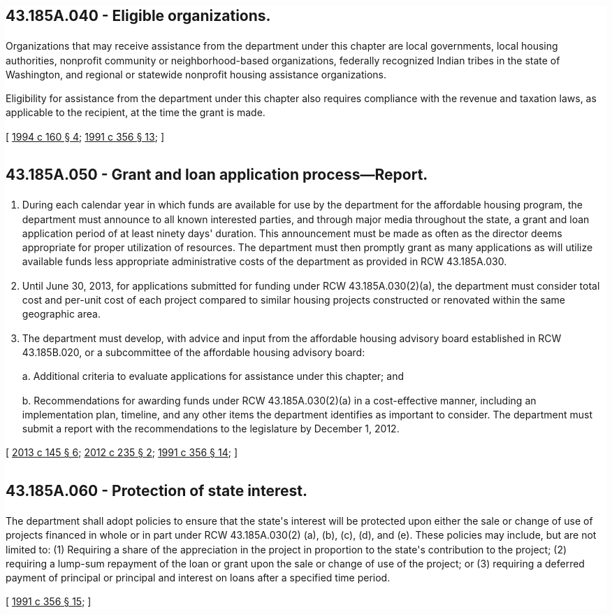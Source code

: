 ## 43.185A.040 - Eligible organizations.
Organizations that may receive assistance from the department under this chapter are local governments, local housing authorities, nonprofit community or neighborhood-based organizations, federally recognized Indian tribes in the state of Washington, and regional or statewide nonprofit housing assistance organizations.

Eligibility for assistance from the department under this chapter also requires compliance with the revenue and taxation laws, as applicable to the recipient, at the time the grant is made.

\[ [1994 c 160 § 4](https://lawfilesext.leg.wa.gov/biennium/1993-94/Pdf/Bills/Session%20Laws/House/2190.SL.pdf?cite=1994%20c%20160%20§%204); [1991 c 356 § 13](https://lawfilesext.leg.wa.gov/biennium/1991-92/Pdf/Bills/Session%20Laws/House/1624-S.SL.pdf?cite=1991%20c%20356%20§%2013); \]

## 43.185A.050 - Grant and loan application process—Report.
1. During each calendar year in which funds are available for use by the department for the affordable housing program, the department must announce to all known interested parties, and through major media throughout the state, a grant and loan application period of at least ninety days' duration. This announcement must be made as often as the director deems appropriate for proper utilization of resources. The department must then promptly grant as many applications as will utilize available funds less appropriate administrative costs of the department as provided in RCW 43.185A.030.

2. Until June 30, 2013, for applications submitted for funding under RCW 43.185A.030(2)(a), the department must consider total cost and per-unit cost of each project compared to similar housing projects constructed or renovated within the same geographic area.

3. The department must develop, with advice and input from the affordable housing advisory board established in RCW 43.185B.020, or a subcommittee of the affordable housing advisory board:

   a. Additional criteria to evaluate applications for assistance under this chapter; and

   b. Recommendations for awarding funds under RCW 43.185A.030(2)(a) in a cost-effective manner, including an implementation plan, timeline, and any other items the department identifies as important to consider. The department must submit a report with the recommendations to the legislature by December 1, 2012.

\[ [2013 c 145 § 6](https://lawfilesext.leg.wa.gov/biennium/2013-14/Pdf/Bills/Session%20Laws/House/1617-S.SL.pdf?cite=2013%20c%20145%20§%206); [2012 c 235 § 2](https://lawfilesext.leg.wa.gov/biennium/2011-12/Pdf/Bills/Session%20Laws/House/2640-S.SL.pdf?cite=2012%20c%20235%20§%202); [1991 c 356 § 14](https://lawfilesext.leg.wa.gov/biennium/1991-92/Pdf/Bills/Session%20Laws/House/1624-S.SL.pdf?cite=1991%20c%20356%20§%2014); \]

## 43.185A.060 - Protection of state interest.
The department shall adopt policies to ensure that the state's interest will be protected upon either the sale or change of use of projects financed in whole or in part under RCW 43.185A.030(2) (a), (b), (c), (d), and (e). These policies may include, but are not limited to: (1) Requiring a share of the appreciation in the project in proportion to the state's contribution to the project; (2) requiring a lump-sum repayment of the loan or grant upon the sale or change of use of the project; or (3) requiring a deferred payment of principal or principal and interest on loans after a specified time period.

\[ [1991 c 356 § 15](https://lawfilesext.leg.wa.gov/biennium/1991-92/Pdf/Bills/Session%20Laws/House/1624-S.SL.pdf?cite=1991%20c%20356%20§%2015); \]

